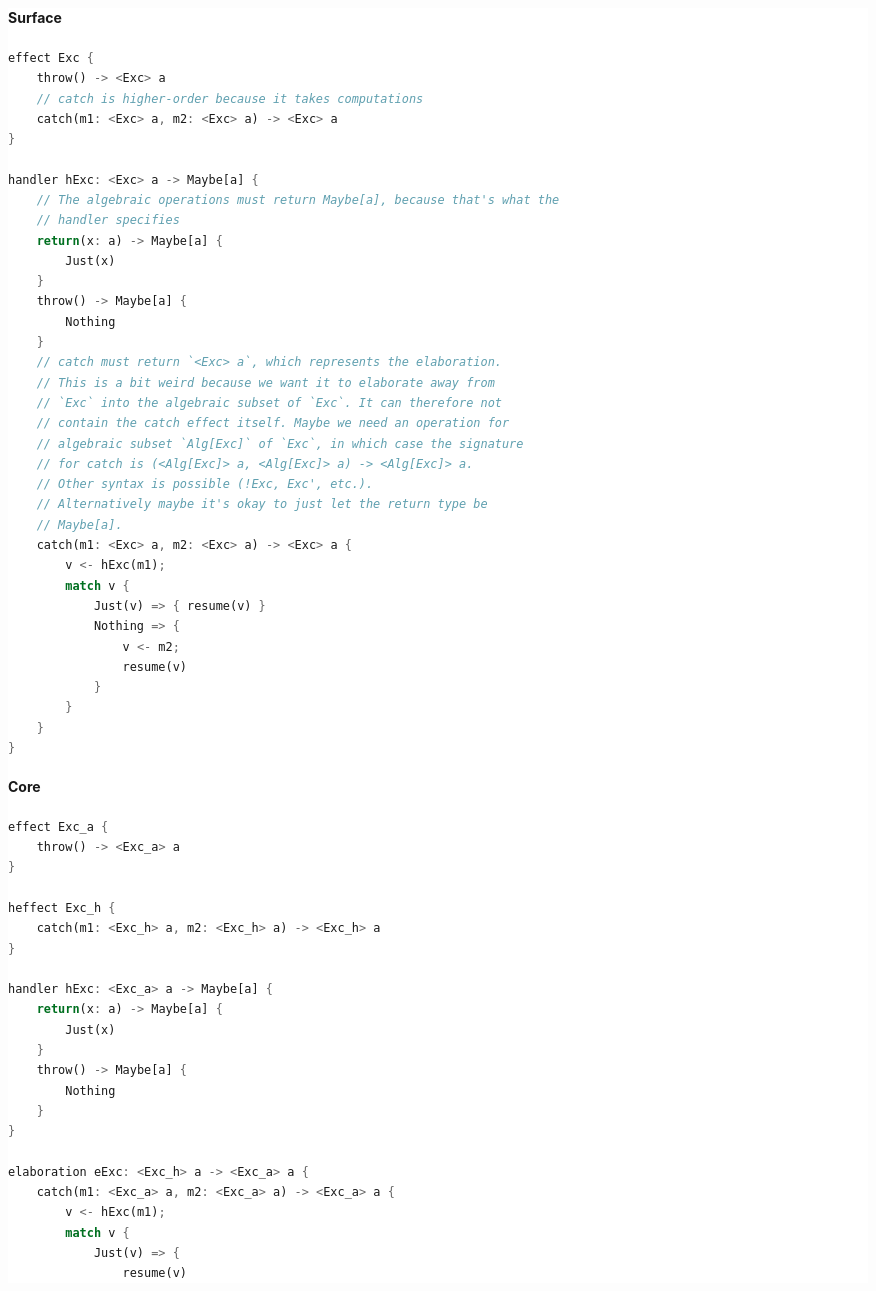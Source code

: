 #### Surface
```rust
effect Exc {
    throw() -> <Exc> a
    // catch is higher-order because it takes computations
    catch(m1: <Exc> a, m2: <Exc> a) -> <Exc> a
}

handler hExc: <Exc> a -> Maybe[a] {
    // The algebraic operations must return Maybe[a], because that's what the
    // handler specifies
    return(x: a) -> Maybe[a] {
        Just(x)
    }
    throw() -> Maybe[a] {
        Nothing
    }
    // catch must return `<Exc> a`, which represents the elaboration.
    // This is a bit weird because we want it to elaborate away from
    // `Exc` into the algebraic subset of `Exc`. It can therefore not
    // contain the catch effect itself. Maybe we need an operation for
    // algebraic subset `Alg[Exc]` of `Exc`, in which case the signature
    // for catch is (<Alg[Exc]> a, <Alg[Exc]> a) -> <Alg[Exc]> a.
    // Other syntax is possible (!Exc, Exc', etc.).
    // Alternatively maybe it's okay to just let the return type be
    // Maybe[a].
    catch(m1: <Exc> a, m2: <Exc> a) -> <Exc> a {
        v <- hExc(m1);
        match v {
            Just(v) => { resume(v) }
            Nothing => {
                v <- m2;
                resume(v)
            }
        }
    }
}
```

#### Core
```rust
effect Exc_a {
    throw() -> <Exc_a> a
}

heffect Exc_h {
    catch(m1: <Exc_h> a, m2: <Exc_h> a) -> <Exc_h> a
}

handler hExc: <Exc_a> a -> Maybe[a] {
    return(x: a) -> Maybe[a] {
        Just(x)
    }
    throw() -> Maybe[a] {
        Nothing
    }
}

elaboration eExc: <Exc_h> a -> <Exc_a> a {
    catch(m1: <Exc_a> a, m2: <Exc_a> a) -> <Exc_a> a {
        v <- hExc(m1);
        match v {
            Just(v) => {
                resume(v)
```